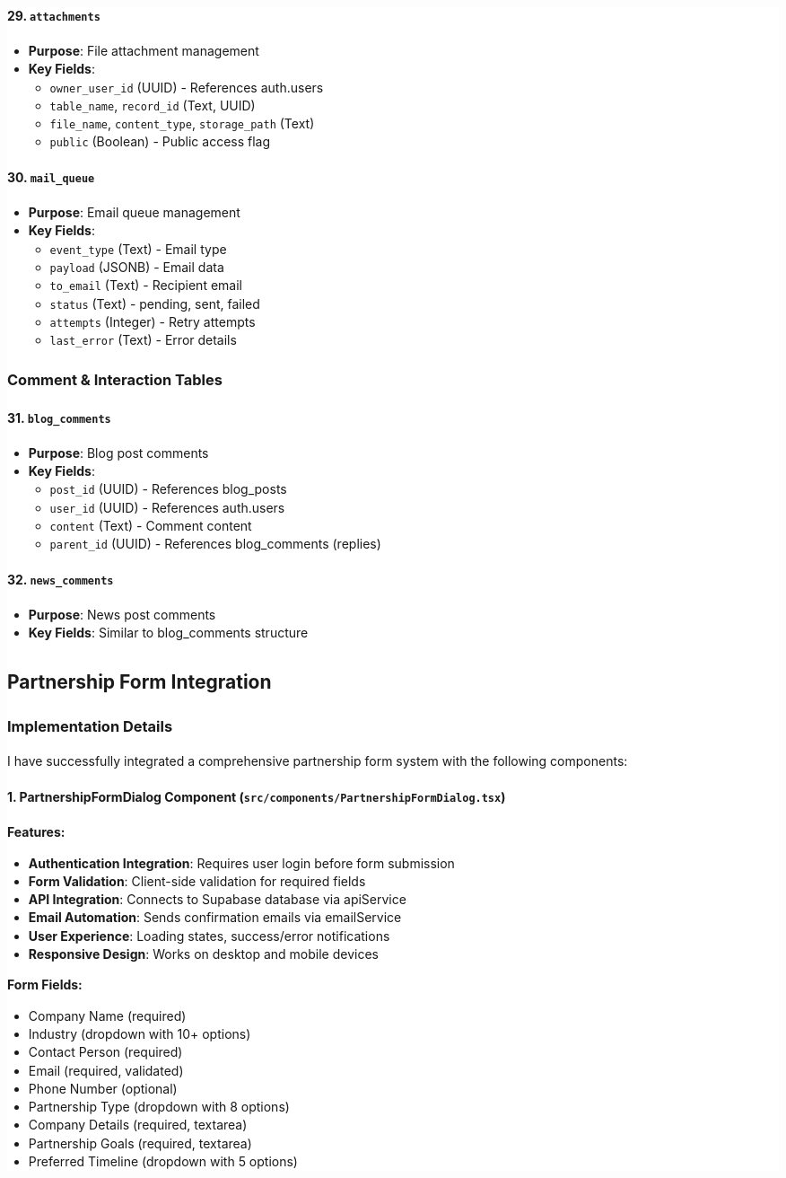 #### 29. `attachments`
- **Purpose**: File attachment management
- **Key Fields**:
  - `owner_user_id` (UUID) - References auth.users
  - `table_name`, `record_id` (Text, UUID)
  - `file_name`, `content_type`, `storage_path` (Text)
  - `public` (Boolean) - Public access flag

#### 30. `mail_queue`
- **Purpose**: Email queue management
- **Key Fields**:
  - `event_type` (Text) - Email type
  - `payload` (JSONB) - Email data
  - `to_email` (Text) - Recipient email
  - `status` (Text) - pending, sent, failed
  - `attempts` (Integer) - Retry attempts
  - `last_error` (Text) - Error details

### Comment & Interaction Tables

#### 31. `blog_comments`
- **Purpose**: Blog post comments
- **Key Fields**:
  - `post_id` (UUID) - References blog_posts
  - `user_id` (UUID) - References auth.users
  - `content` (Text) - Comment content
  - `parent_id` (UUID) - References blog_comments (replies)

#### 32. `news_comments`
- **Purpose**: News post comments
- **Key Fields**: Similar to blog_comments structure

## Partnership Form Integration

### Implementation Details

I have successfully integrated a comprehensive partnership form system with the following components:

#### 1. PartnershipFormDialog Component (`src/components/PartnershipFormDialog.tsx`)

**Features:**
- **Authentication Integration**: Requires user login before form submission
- **Form Validation**: Client-side validation for required fields
- **API Integration**: Connects to Supabase database via apiService
- **Email Automation**: Sends confirmation emails via emailService
- **User Experience**: Loading states, success/error notifications
- **Responsive Design**: Works on desktop and mobile devices

**Form Fields:**
- Company Name (required)
- Industry (dropdown with 10+ options)
- Contact Person (required)
- Email (required, validated)
- Phone Number (optional)
- Partnership Type (dropdown with 8 options)
- Company Details (required, textarea)
- Partnership Goals (required, textarea)
- Preferred Timeline (dropdown with 5 options)
